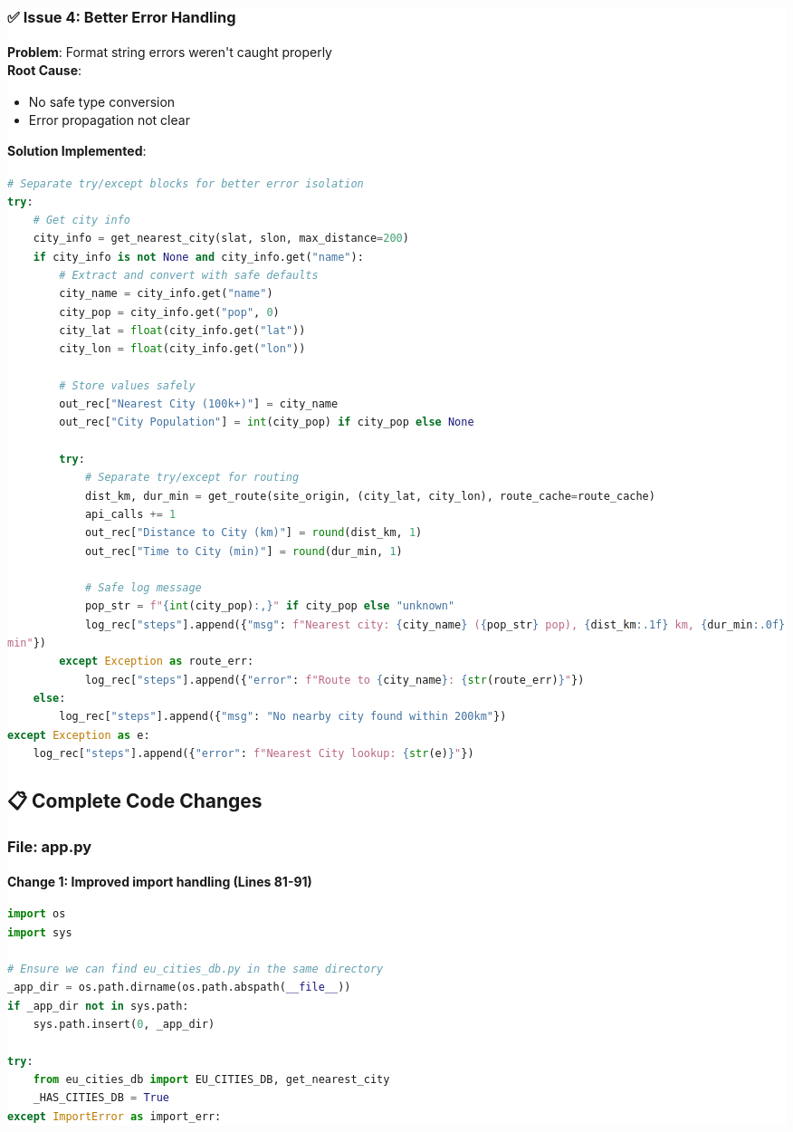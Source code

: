 ```python
```

### ✅ Issue 4: Better Error Handling
**Problem**: Format string errors weren't caught properly  
**Root Cause**: 
- No safe type conversion
- Error propagation not clear

**Solution Implemented**:
```python
# Separate try/except blocks for better error isolation
try:
    # Get city info
    city_info = get_nearest_city(slat, slon, max_distance=200)
    if city_info is not None and city_info.get("name"):
        # Extract and convert with safe defaults
        city_name = city_info.get("name")
        city_pop = city_info.get("pop", 0)
        city_lat = float(city_info.get("lat"))
        city_lon = float(city_info.get("lon"))
        
        # Store values safely
        out_rec["Nearest City (100k+)"] = city_name
        out_rec["City Population"] = int(city_pop) if city_pop else None
        
        try:
            # Separate try/except for routing
            dist_km, dur_min = get_route(site_origin, (city_lat, city_lon), route_cache=route_cache)
            api_calls += 1
            out_rec["Distance to City (km)"] = round(dist_km, 1)
            out_rec["Time to City (min)"] = round(dur_min, 1)
            
            # Safe log message
            pop_str = f"{int(city_pop):,}" if city_pop else "unknown"
            log_rec["steps"].append({"msg": f"Nearest city: {city_name} ({pop_str} pop), {dist_km:.1f} km, {dur_min:.0f} min"})
        except Exception as route_err:
            log_rec["steps"].append({"error": f"Route to {city_name}: {str(route_err)}"})
    else:
        log_rec["steps"].append({"msg": "No nearby city found within 200km"})
except Exception as e:
    log_rec["steps"].append({"error": f"Nearest City lookup: {str(e)}"})
```

## 📋 Complete Code Changes

### File: app.py

**Change 1: Improved import handling (Lines 81-91)**
```python
import os
import sys

# Ensure we can find eu_cities_db.py in the same directory
_app_dir = os.path.dirname(os.path.abspath(__file__))
if _app_dir not in sys.path:
    sys.path.insert(0, _app_dir)

try:
    from eu_cities_db import EU_CITIES_DB, get_nearest_city
    _HAS_CITIES_DB = True
except ImportError as import_err:
```